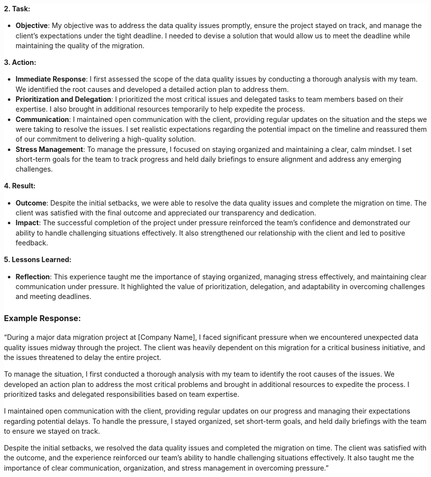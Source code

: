 **2. Task:**
- **Objective**: My objective was to address the data quality issues promptly, ensure the project stayed on track, and manage the client’s expectations under the tight deadline. I needed to devise a solution that would allow us to meet the deadline while maintaining the quality of the migration.

**3. Action:**
- **Immediate Response**: I first assessed the scope of the data quality issues by conducting a thorough analysis with my team. We identified the root causes and developed a detailed action plan to address them.
- **Prioritization and Delegation**: I prioritized the most critical issues and delegated tasks to team members based on their expertise. I also brought in additional resources temporarily to help expedite the process.
- **Communication**: I maintained open communication with the client, providing regular updates on the situation and the steps we were taking to resolve the issues. I set realistic expectations regarding the potential impact on the timeline and reassured them of our commitment to delivering a high-quality solution.
- **Stress Management**: To manage the pressure, I focused on staying organized and maintaining a clear, calm mindset. I set short-term goals for the team to track progress and held daily briefings to ensure alignment and address any emerging challenges.

**4. Result:**
- **Outcome**: Despite the initial setbacks, we were able to resolve the data quality issues and complete the migration on time. The client was satisfied with the final outcome and appreciated our transparency and dedication.
- **Impact**: The successful completion of the project under pressure reinforced the team’s confidence and demonstrated our ability to handle challenging situations effectively. It also strengthened our relationship with the client and led to positive feedback.

**5. Lessons Learned:**
- **Reflection**: This experience taught me the importance of staying organized, managing stress effectively, and maintaining clear communication under pressure. It highlighted the value of prioritization, delegation, and adaptability in overcoming challenges and meeting deadlines.

### **Example Response:**

“During a major data migration project at [Company Name], I faced significant pressure when we encountered unexpected data quality issues midway through the project. The client was heavily dependent on this migration for a critical business initiative, and the issues threatened to delay the entire project.

To manage the situation, I first conducted a thorough analysis with my team to identify the root causes of the issues. We developed an action plan to address the most critical problems and brought in additional resources to expedite the process. I prioritized tasks and delegated responsibilities based on team expertise.

I maintained open communication with the client, providing regular updates on our progress and managing their expectations regarding potential delays. To handle the pressure, I stayed organized, set short-term goals, and held daily briefings with the team to ensure we stayed on track.

Despite the initial setbacks, we resolved the data quality issues and completed the migration on time. The client was satisfied with the outcome, and the experience reinforced our team’s ability to handle challenging situations effectively. It also taught me the importance of clear communication, organization, and stress management in overcoming pressure.”
